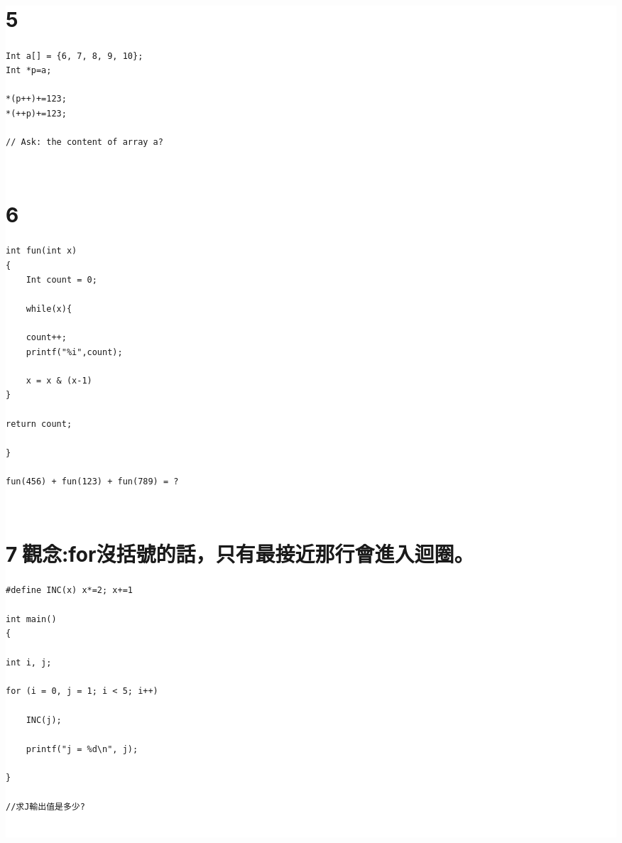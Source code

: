 # 5

```
Int a[] = {6, 7, 8, 9, 10};
Int *p=a;

*(p++)+=123;
*(++p)+=123;

// Ask: the content of array a?
```
<br/>

# 6

```
int fun(int x)
{
    Int count = 0;

    while(x){

    count++;
	printf("%i",count);

    x = x & (x-1)
}

return count;

}

fun(456) + fun(123) + fun(789) = ?
```

<br/>

# 7 觀念:for沒括號的話，只有最接近那行會進入迴圈。

```
#define INC(x) x*=2; x+=1

int main()
{

int i, j;

for (i = 0, j = 1; i < 5; i++)

    INC(j);

    printf("j = %d\n", j);

}

//求J輸出值是多少?
```
<br/>
